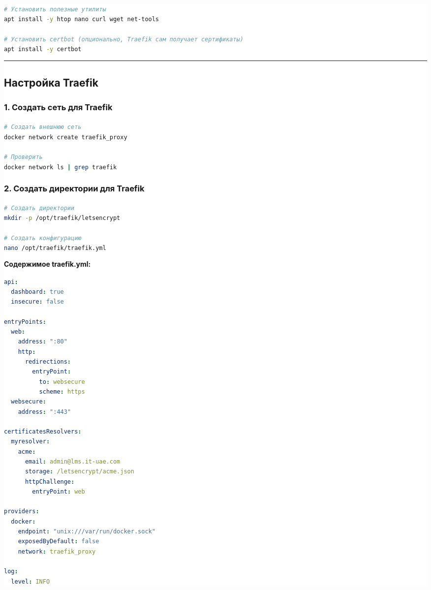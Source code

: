 ```bash
# Установить полезные утилиты
apt install -y htop nano curl wget net-tools

# Установить certbot (опционально, Traefik сам получает сертификаты)
apt install -y certbot
```

---

## Настройка Traefik

### 1. Создать сеть для Traefik

```bash
# Создать внешнюю сеть
docker network create traefik_proxy

# Проверить
docker network ls | grep traefik
```

### 2. Создать директории для Traefik

```bash
# Создать директории
mkdir -p /opt/traefik/letsencrypt

# Создать конфигурацию
nano /opt/traefik/traefik.yml
```

**Содержимое traefik.yml:**
```yaml
api:
  dashboard: true
  insecure: false

entryPoints:
  web:
    address: ":80"
    http:
      redirections:
        entryPoint:
          to: websecure
          scheme: https
  websecure:
    address: ":443"

certificatesResolvers:
  myresolver:
    acme:
      email: admin@lms.it-uae.com
      storage: /letsencrypt/acme.json
      httpChallenge:
        entryPoint: web

providers:
  docker:
    endpoint: "unix:///var/run/docker.sock"
    exposedByDefault: false
    network: traefik_proxy

log:
  level: INFO
```